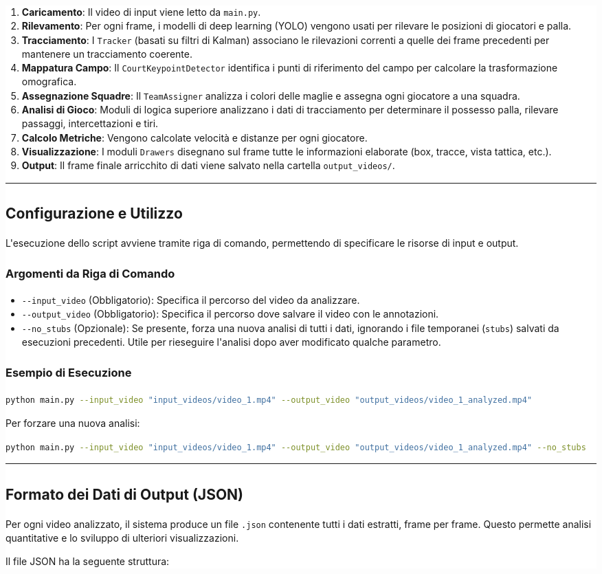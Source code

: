 1.  **Caricamento**: Il video di input viene letto da `main.py`.
2.  **Rilevamento**: Per ogni frame, i modelli di deep learning (YOLO) vengono usati per rilevare le posizioni di giocatori e palla.
3.  **Tracciamento**: I `Tracker` (basati su filtri di Kalman) associano le rilevazioni correnti a quelle dei frame precedenti per mantenere un tracciamento coerente.
4.  **Mappatura Campo**: Il `CourtKeypointDetector` identifica i punti di riferimento del campo per calcolare la trasformazione omografica.
5.  **Assegnazione Squadre**: Il `TeamAssigner` analizza i colori delle maglie e assegna ogni giocatore a una squadra.
6.  **Analisi di Gioco**: Moduli di logica superiore analizzano i dati di tracciamento per determinare il possesso palla, rilevare passaggi, intercettazioni e tiri.
7.  **Calcolo Metriche**: Vengono calcolate velocità e distanze per ogni giocatore.
8.  **Visualizzazione**: I moduli `Drawers` disegnano sul frame tutte le informazioni elaborate (box, tracce, vista tattica, etc.).
9.  **Output**: Il frame finale arricchito di dati viene salvato nella cartella `output_videos/`.

---

## Configurazione e Utilizzo

L'esecuzione dello script avviene tramite riga di comando, permettendo di specificare le risorse di input e output.

### Argomenti da Riga di Comando

- `--input_video` (Obbligatorio): Specifica il percorso del video da analizzare.
- `--output_video` (Obbligatorio): Specifica il percorso dove salvare il video con le annotazioni.
- `--no_stubs` (Opzionale): Se presente, forza una nuova analisi di tutti i dati, ignorando i file temporanei (`stubs`) salvati da esecuzioni precedenti. Utile per rieseguire l'analisi dopo aver modificato qualche parametro.

### Esempio di Esecuzione

```bash
python main.py --input_video "input_videos/video_1.mp4" --output_video "output_videos/video_1_analyzed.mp4"
```

Per forzare una nuova analisi:

```bash
python main.py --input_video "input_videos/video_1.mp4" --output_video "output_videos/video_1_analyzed.mp4" --no_stubs
```

---

## Formato dei Dati di Output (JSON)

Per ogni video analizzato, il sistema produce un file `.json` contenente tutti i dati estratti, frame per frame. Questo permette analisi quantitative e lo sviluppo di ulteriori visualizzazioni.

Il file JSON ha la seguente struttura:
